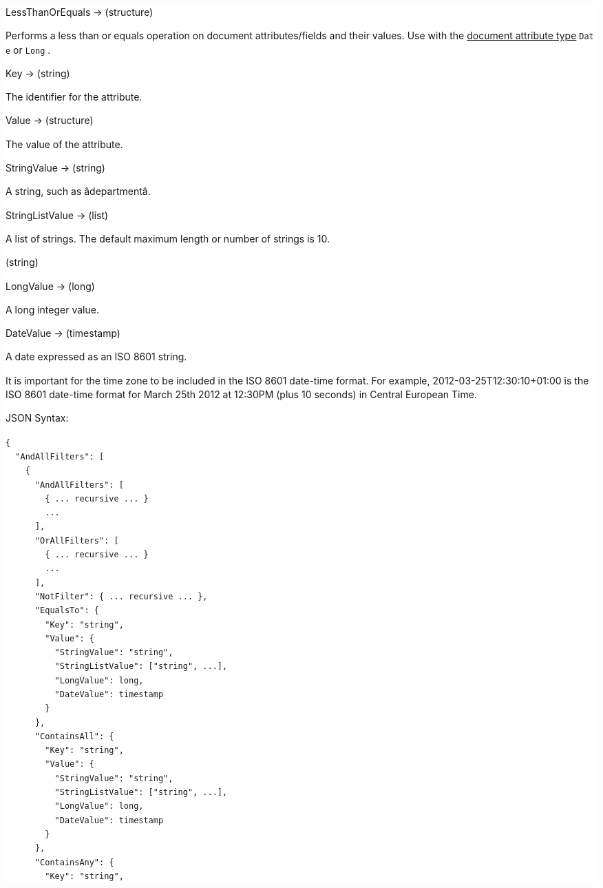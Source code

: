 LessThanOrEquals -> (structure)

Performs a less than or equals operation on document attributes/fields and their values. Use with the [document attribute type](https://docs.aws.amazon.com/kendra/latest/APIReference/API_DocumentAttributeValue.html) `Date` or `Long` .

Key -> (string)

The identifier for the attribute.

Value -> (structure)

The value of the attribute.

StringValue -> (string)

A string, such as âdepartmentâ.

StringListValue -> (list)

A list of strings. The default maximum length or number of strings is 10.

(string)

LongValue -> (long)

A long integer value.

DateValue -> (timestamp)

A date expressed as an ISO 8601 string.

It is important for the time zone to be included in the ISO 8601 date-time format. For example, 2012-03-25T12:30:10+01:00 is the ISO 8601 date-time format for March 25th 2012 at 12:30PM (plus 10 seconds) in Central European Time.

JSON Syntax:

```
{
  "AndAllFilters": [
    {
      "AndAllFilters": [
        { ... recursive ... }
        ...
      ],
      "OrAllFilters": [
        { ... recursive ... }
        ...
      ],
      "NotFilter": { ... recursive ... },
      "EqualsTo": {
        "Key": "string",
        "Value": {
          "StringValue": "string",
          "StringListValue": ["string", ...],
          "LongValue": long,
          "DateValue": timestamp
        }
      },
      "ContainsAll": {
        "Key": "string",
        "Value": {
          "StringValue": "string",
          "StringListValue": ["string", ...],
          "LongValue": long,
          "DateValue": timestamp
        }
      },
      "ContainsAny": {
        "Key": "string",
```